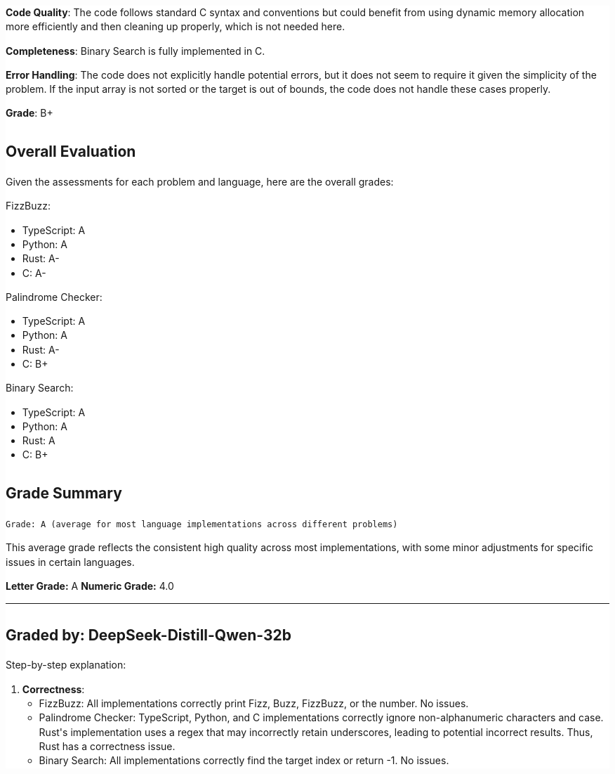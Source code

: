 **Code Quality**: The code follows standard C syntax and conventions but could benefit from using dynamic memory allocation more efficiently and then cleaning up properly, which is not needed here.

**Completeness**: Binary Search is fully implemented in C.

**Error Handling**: The code does not explicitly handle potential errors, but it does not seem to require it given the simplicity of the problem. If the input array is not sorted or the target is out of bounds, the code does not handle these cases properly.

**Grade**: B+

## Overall Evaluation

Given the assessments for each problem and language, here are the overall grades:

FizzBuzz:
- TypeScript: A
- Python: A
- Rust: A-
- C: A-

Palindrome Checker:
- TypeScript: A
- Python: A
- Rust: A-
- C: B+

Binary Search:
- TypeScript: A
- Python: A
- Rust: A
- C: B+

## Grade Summary

```plaintext
Grade: A (average for most language implementations across different problems)
```

This average grade reflects the consistent high quality across most implementations, with some minor adjustments for specific issues in certain languages.

**Letter Grade:** A
**Numeric Grade:** 4.0

---

## Graded by: DeepSeek-Distill-Qwen-32b

Step-by-step explanation:

1. **Correctness**:
   - FizzBuzz: All implementations correctly print Fizz, Buzz, FizzBuzz, or the number. No issues.
   - Palindrome Checker: TypeScript, Python, and C implementations correctly ignore non-alphanumeric characters and case. Rust's implementation uses a regex that may incorrectly retain underscores, leading to potential incorrect results. Thus, Rust has a correctness issue.
   - Binary Search: All implementations correctly find the target index or return -1. No issues.
